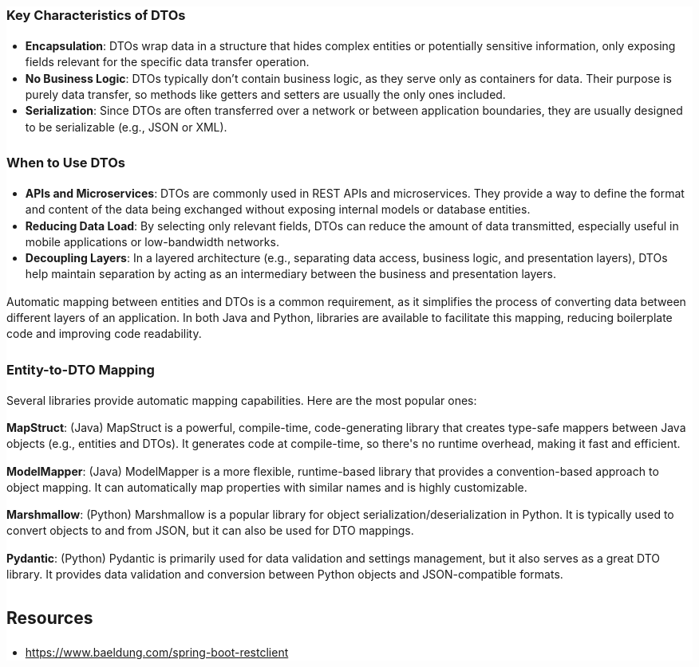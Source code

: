 ### Key Characteristics of DTOs
- **Encapsulation**: DTOs wrap data in a structure that hides complex entities or potentially sensitive information, only exposing fields relevant for the specific data transfer operation.
- **No Business Logic**: DTOs typically don’t contain business logic, as they serve only as containers for data. Their purpose is purely data transfer, so methods like getters and setters are usually the only ones included.
- **Serialization**: Since DTOs are often transferred over a network or between application boundaries, they are usually designed to be serializable (e.g., JSON or XML).

### When to Use DTOs
- **APIs and Microservices**: DTOs are commonly used in REST APIs and microservices. They provide a way to define the format and content of the data being exchanged without exposing internal models or database entities.
- **Reducing Data Load**: By selecting only relevant fields, DTOs can reduce the amount of data transmitted, especially useful in mobile applications or low-bandwidth networks.
- **Decoupling Layers**: In a layered architecture (e.g., separating data access, business logic, and presentation layers), DTOs help maintain separation by acting as an intermediary between the business and presentation layers.

Automatic mapping between entities and DTOs is a common requirement, as it simplifies the process of converting data between different layers of an application. In both Java and Python, libraries are available to facilitate this mapping, reducing boilerplate code and improving code readability.

### Entity-to-DTO Mapping
Several libraries provide automatic mapping capabilities. Here are the most popular ones:

**MapStruct**: (Java) MapStruct is a powerful, compile-time, code-generating library that creates type-safe mappers between Java objects (e.g., entities and DTOs). It generates code at compile-time, so there's no runtime overhead, making it fast and efficient.

**ModelMapper**: (Java) ModelMapper is a more flexible, runtime-based library that provides a convention-based approach to object mapping. It can automatically map properties with similar names and is highly customizable.

**Marshmallow**: (Python) Marshmallow is a popular library for object serialization/deserialization in Python. It is typically used to convert objects to and from JSON, but it can also be used for DTO mappings.

**Pydantic**: (Python) Pydantic is primarily used for data validation and settings management, but it also serves as a great DTO library. It provides data validation and conversion between Python objects and JSON-compatible formats.

## Resources
* https://www.baeldung.com/spring-boot-restclient